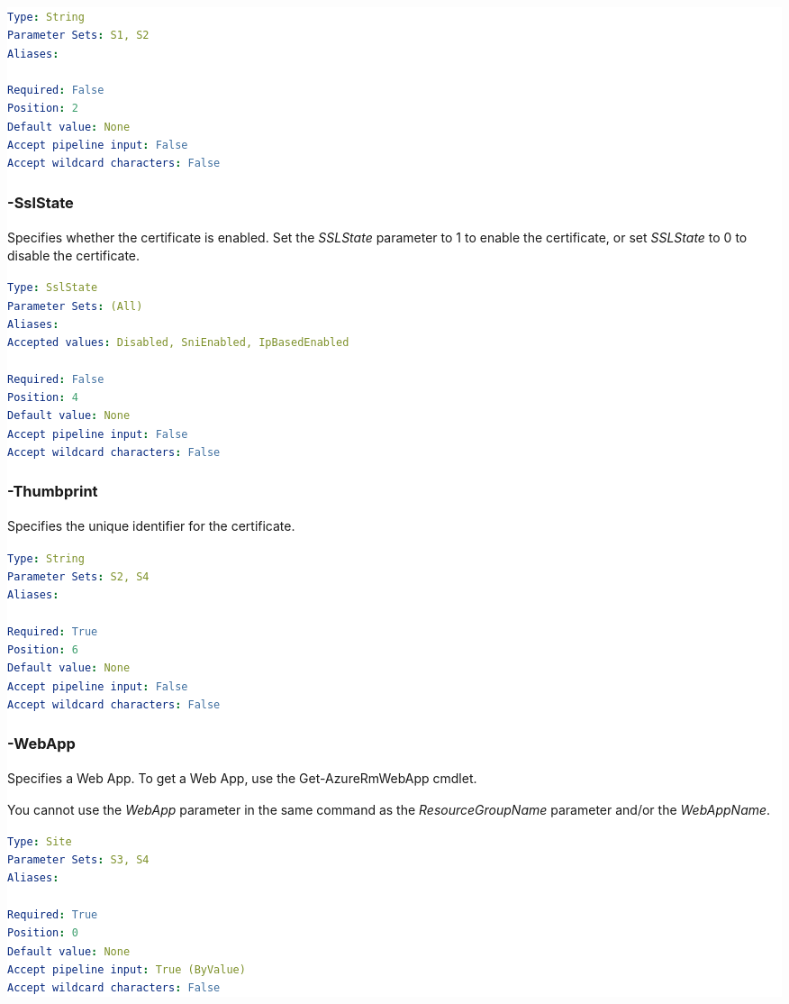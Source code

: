 ```yaml
Type: String
Parameter Sets: S1, S2
Aliases: 

Required: False
Position: 2
Default value: None
Accept pipeline input: False
Accept wildcard characters: False
```

### -SslState
Specifies whether the certificate is enabled.
Set the *SSLState* parameter to 1 to enable the certificate, or set *SSLState* to 0 to disable the certificate.

```yaml
Type: SslState
Parameter Sets: (All)
Aliases: 
Accepted values: Disabled, SniEnabled, IpBasedEnabled

Required: False
Position: 4
Default value: None
Accept pipeline input: False
Accept wildcard characters: False
```

### -Thumbprint
Specifies the unique identifier for the certificate.

```yaml
Type: String
Parameter Sets: S2, S4
Aliases: 

Required: True
Position: 6
Default value: None
Accept pipeline input: False
Accept wildcard characters: False
```

### -WebApp
Specifies a Web App.
To get a Web App, use the Get-AzureRmWebApp cmdlet.

You cannot use the *WebApp* parameter in the same command as the *ResourceGroupName* parameter and/or the *WebAppName*.

```yaml
Type: Site
Parameter Sets: S3, S4
Aliases: 

Required: True
Position: 0
Default value: None
Accept pipeline input: True (ByValue)
Accept wildcard characters: False
```
